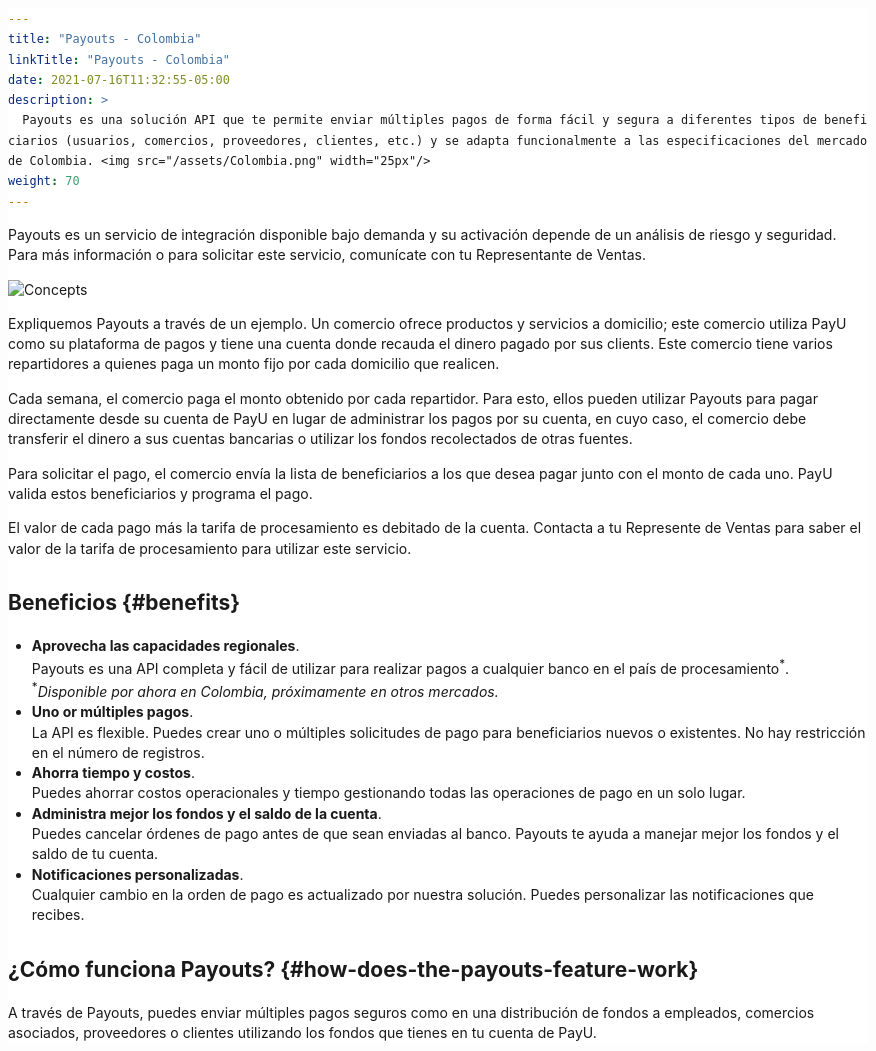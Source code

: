 ```yaml
---
title: "Payouts - Colombia"
linkTitle: "Payouts - Colombia"
date: 2021-07-16T11:32:55-05:00
description: >
  Payouts es una solución API que te permite enviar múltiples pagos de forma fácil y segura a diferentes tipos de beneficiarios (usuarios, comercios, proveedores, clientes, etc.) y se adapta funcionalmente a las especificaciones del mercado de Colombia. <img src="/assets/Colombia.png" width="25px"/> 
weight: 70
---
```


Payouts es un servicio de integración disponible bajo demanda y su activación depende de un análisis de riesgo y seguridad. Para más información o para solicitar este servicio, comunícate con tu Representante de Ventas.

<img src="/assets/PushPayments/PushPayments_es.png" width="70%" alt="Concepts"/><br>

Expliquemos Payouts a través de un ejemplo. Un comercio ofrece productos y servicios a domicilio; este comercio utiliza PayU como su plataforma de pagos y tiene una cuenta donde recauda el dinero pagado por sus clients. Este comercio tiene varios repartidores a quienes paga un monto fijo por cada domicilio que realicen.

Cada semana, el comercio paga el monto obtenido por cada repartidor. Para esto, ellos pueden utilizar Payouts para pagar directamente desde su cuenta de PayU en lugar de administrar los pagos por su cuenta, en cuyo caso, el comercio debe transferir el dinero a sus cuentas bancarias o utilizar los fondos recolectados de otras fuentes.

Para solicitar el pago, el comercio envía la lista de beneficiarios a los que desea pagar junto con el monto de cada uno. PayU valida estos beneficiarios y programa el pago.

El valor de cada pago más la tarifa de procesamiento es debitado de la cuenta. Contacta a tu Represente de Ventas para saber el valor de la tarifa de procesamiento para utilizar este servicio.

## Beneficios {#benefits}

* **Aprovecha las capacidades regionales**.<br>Payouts es una API completa y fácil de utilizar para realizar pagos a cualquier banco en el país de procesamiento<sup>\*</sup>.<br><sup>\*</sup>_Disponible por ahora en Colombia, próximamente en otros mercados._
* **Uno or múltiples pagos**.<br>La API es flexible. Puedes crear uno o múltiples solicitudes de pago para beneficiarios nuevos o existentes. No hay restricción en el número de registros. 
* **Ahorra tiempo y costos**.<br>Puedes ahorrar costos operacionales y tiempo gestionando todas las operaciones de pago en un solo lugar.
* **Administra mejor los fondos y el saldo de la cuenta**.<br>Puedes cancelar órdenes de pago antes de que sean enviadas al banco. Payouts te ayuda a manejar mejor los fondos y el saldo de tu cuenta. 
* **Notificaciones personalizadas**.<br>Cualquier cambio en la orden de pago es actualizado por nuestra solución. Puedes personalizar las notificaciones que recibes.

## ¿Cómo funciona Payouts? {#how-does-the-payouts-feature-work}
A través de Payouts, puedes enviar múltiples pagos seguros como en una distribución de fondos a empleados, comercios asociados, proveedores o clientes utilizando los fondos que tienes en tu cuenta de PayU. 
